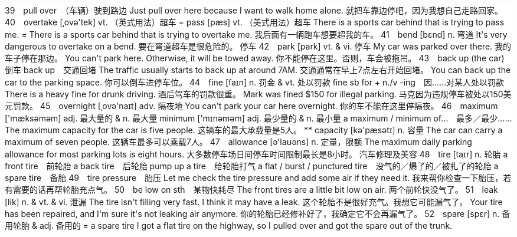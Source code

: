 39　pull over　（车辆）驶到路边
Just pull over here because I want to walk home alone.
就把车靠边停吧，因为我想自己走路回家。
40　overtake [ˌovə'tek] vt. （英式用法）超车
= pass [pæs] vt. （美式用法）超车
There is a sports car behind that is trying to pass me.
= There is a sports car behind that is trying to overtake me.
我后面有一辆跑车想要超我的车。
41　bend [bεnd] n. 弯道
It's very dangerous to overtake on a bend.
要在弯道超车是很危险的。
停车
42　park [park] vt. & vi. 停车
My car was parked over there.
我的车子停在那边。
You can't park here. Otherwise, it will be towed away.
你不能停在这里。否则，车会被拖吊。
43　back up (the car)　倒车
back up　交通回堵
The traffic usually starts to back up at around 7AM.
交通通常在早上7点左右开始回堵。
You can back up the car to the parking space.
你可以倒车进停车位。
44　fine [faɪn] n. 罚金 & vt. 处以罚款
fine sb for + n./v -ing　因……对某人处以罚款
There is a heavy fine for drunk driving.
酒后驾车的罚款很重。
Mark was fined $150 for illegal parking.
马克因为违规停车被处以150美元罚款。
45　overnight [ˌovə'naɪt] adv. 隔夜地
You can't park your car here overnight.
你的车不能在这里停隔夜。
46　maximum ['mæksəməm] adj. 最大量的 & n. 最大量
minimum ['mɪnəməm] adj. 最少量的 & n. 最小量
a maximum / minimum of…　最多／最少……
The maximum capacity for the car is five people.
这辆车的最大承载量是5人。
** capacity [kə'pæsətɪ] n. 容量
The car can carry a maximum of seven people.
这辆车最多可以乘载7人。
47　allowance [ə'laʊəns] n. 定量，限额
The maximum daily parking allowance for most parking lots is eight hours.
大多数停车场日间停车时间限制最长是8小时。
汽车修理及美容
48　tire [taɪr] n. 轮胎
a front tire　前轮胎
a back tire　后轮胎
pump up a tire　给轮胎打气
a flat / burst / punctured tire　没气的／爆了的／被扎了的轮胎
a spare tire　备胎
49　tire pressure　胎压
Let me check the tire pressure and add some air if they need it.
我来帮你检查一下胎压，若有需要的话再帮轮胎充点气。
50　be low on sth　某物快耗尽
The front tires are a little bit low on air.
两个前轮快没气了。
51　leak [lik] n. & vt. & vi. 泄漏
The tire isn't filling very fast. I think it may have a leak.
这个轮胎不是很好充气。我想它可能漏气了。
Your tire has been repaired, and I'm sure it's not leaking air anymore.
你的轮胎已经修补好了，我确定它不会再漏气了。
52　spare [spεr] n. 备用轮胎 & adj. 备用的
= a spare tire
I got a flat tire on the highway, so I pulled over and got the spare out of the trunk.